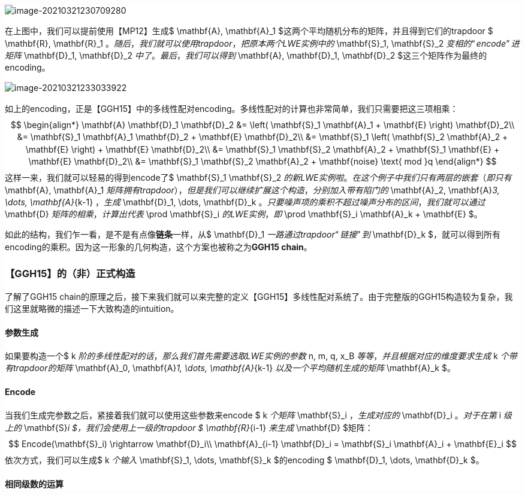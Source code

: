 ![image-20210321230709280](/assets/images/lattice/image-20210321230709280.png)

在上图中，我们可以提前使用【MP12】生成$ \mathbf{A}, \mathbf{A}_1 $这两个平均随机分布的矩阵，并且得到它们的trapdoor $ \mathbf{R}, \mathbf{R}_1 $。随后，我们就可以使用trapdoor，把原本两个LWE实例中的$ \mathbf{S}_1, \mathbf{S}_2 $变相的“encode”进矩阵$ \mathbf{D}_1, \mathbf{D}_2 $中了。最后，我们可以得到$ \mathbf{A}, \mathbf{D}_1, \mathbf{D}_2 $这三个矩阵作为最终的encoding。

![image-20210321233033922](/assets/images/lattice/image-20210321233033922.png)

如上的encoding，正是【GGH15】中的多线性配对encoding。多线性配对的计算也非常简单，我们只需要把这三项相乘：
$$
\begin{align*}
\mathbf{A} \mathbf{D}_1 \mathbf{D}_2 &= \left( \mathbf{S}_1 \mathbf{A}_1 + \mathbf{E} \right) \mathbf{D}_2\\
&= \mathbf{S}_1 \mathbf{A}_1 \mathbf{D}_2 + \mathbf{E} \mathbf{D}_2\\
&= \mathbf{S}_1 \left( \mathbf{S}_2 \mathbf{A}_2 + \mathbf{E} \right) + \mathbf{E} \mathbf{D}_2\\
&= \mathbf{S}_1 \mathbf{S}_2 \mathbf{A}_2 + \mathbf{S}_1 \mathbf{E} + \mathbf{E} \mathbf{D}_2\\
&= \mathbf{S}_1 \mathbf{S}_2 \mathbf{A}_2 + \mathbf{noise} \text{ mod }q
\end{align*}
$$
这样一来，我们就可以轻易的得到encode了$ \mathbf{S}_1 \mathbf{S}_2 $的新LWE实例啦。在这个例子中我们只有两层的嵌套（即只有$ \mathbf{A}, \mathbf{A}_1 $矩阵拥有trapdoor），但是我们可以继续扩展这个构造，分别加入带有陷门的$ \mathbf{A}_2, \mathbf{A}_3, \dots, \mathbf{A}_{k-1} $，生成$ \mathbf{D}_1, \dots, \mathbf{D}_k $。只要噪声项的乘积不超过噪声分布的区间，我们就可以通过$ \mathbf{D} $矩阵的相乘，计算出代表$ \prod \mathbf{S}_i $的LWE实例，即$ \prod \mathbf{S}_i \mathbf{A}_k + \mathbf{E} $。

如此的结构，我们乍一看，是不是有点像**链条**一样，从$ \mathbf{D}_1 $一路通过trapdoor“链接”到$ \mathbf{D}_k $，就可以得到所有encoding的乘积。因为这一形象的几何构造，这个方案也被称之为**GGH15 chain**。



### 【GGH15】的（非）正式构造

了解了GGH15 chain的原理之后，接下来我们就可以来完整的定义【GGH15】多线性配对系统了。由于完整版的GGH15构造较为复杂，我们这里就略微的描述一下大致构造的intuition。



#### 参数生成

如果要构造一个$ k $阶的多线性配对的话，那么我们首先需要选取LWE实例的参数$ n, m, q, x_B $等等，并且根据对应的维度要求生成$ k $个带有trapdoor的矩阵$ \mathbf{A}_0, \mathbf{A}_1, \dots, \mathbf{A}_{k-1} $以及一个平均随机生成的矩阵$ \mathbf{A}_k $。



#### Encode

当我们生成完参数之后，紧接着我们就可以使用这些参数来encode $ k $个矩阵$ \mathbf{S}_i $，生成对应的$ \mathbf{D}_i $。对于在第$ i $级上的$ \mathbf{S}_i $，我们会使用上一级的trapdoor $ \mathbf{R}_{i-1} $来生成$ \mathbf{D} $矩阵：
$$
Encode(\mathbf{S}_i) \rightarrow \mathbf{D}_i\\
\mathbf{A}_{i-1} \mathbf{D}_i = \mathbf{S}_i \mathbf{A}_i + \mathbf{E}_i
$$
依次方式，我们可以生成$ k $个输入$ \mathbf{S}_1, \dots, \mathbf{S}_k $的encoding $ \mathbf{D}_1, \dots, \mathbf{D}_k $。



#### 相同级数的运算
